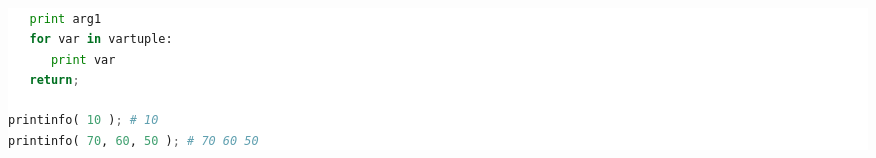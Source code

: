 ```py
   print arg1
   for var in vartuple:
      print var
   return;

printinfo( 10 ); # 10
printinfo( 70, 60, 50 ); # 70 60 50
```

